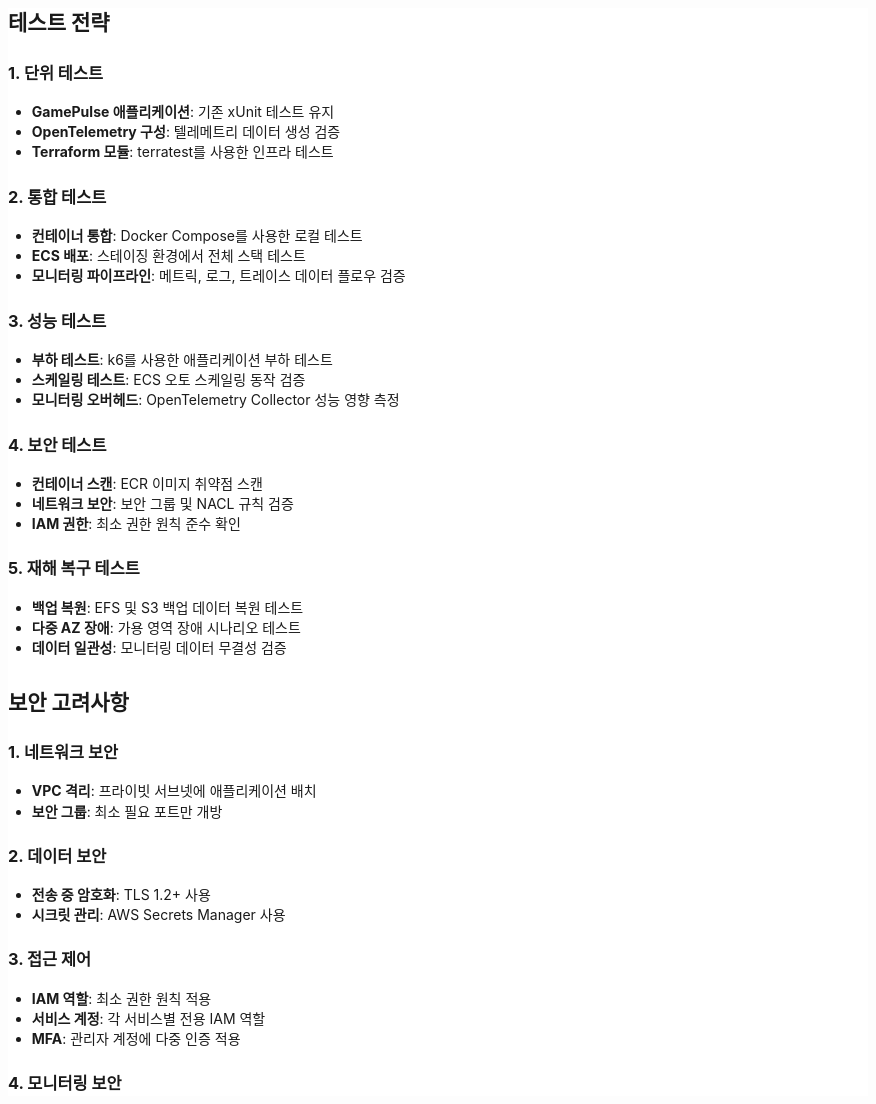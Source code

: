 ## 테스트 전략

### 1. 단위 테스트

- **GamePulse 애플리케이션**: 기존 xUnit 테스트 유지
- **OpenTelemetry 구성**: 텔레메트리 데이터 생성 검증
- **Terraform 모듈**: terratest를 사용한 인프라 테스트

### 2. 통합 테스트

- **컨테이너 통합**: Docker Compose를 사용한 로컬 테스트
- **ECS 배포**: 스테이징 환경에서 전체 스택 테스트
- **모니터링 파이프라인**: 메트릭, 로그, 트레이스 데이터 플로우 검증

### 3. 성능 테스트

- **부하 테스트**: k6를 사용한 애플리케이션 부하 테스트
- **스케일링 테스트**: ECS 오토 스케일링 동작 검증
- **모니터링 오버헤드**: OpenTelemetry Collector 성능 영향 측정

### 4. 보안 테스트

- **컨테이너 스캔**: ECR 이미지 취약점 스캔
- **네트워크 보안**: 보안 그룹 및 NACL 규칙 검증
- **IAM 권한**: 최소 권한 원칙 준수 확인

### 5. 재해 복구 테스트

- **백업 복원**: EFS 및 S3 백업 데이터 복원 테스트
- **다중 AZ 장애**: 가용 영역 장애 시나리오 테스트
- **데이터 일관성**: 모니터링 데이터 무결성 검증

## 보안 고려사항

### 1. 네트워크 보안

- **VPC 격리**: 프라이빗 서브넷에 애플리케이션 배치
- **보안 그룹**: 최소 필요 포트만 개방

### 2. 데이터 보안

- **전송 중 암호화**: TLS 1.2+ 사용
- **시크릿 관리**: AWS Secrets Manager 사용

### 3. 접근 제어

- **IAM 역할**: 최소 권한 원칙 적용
- **서비스 계정**: 각 서비스별 전용 IAM 역할
- **MFA**: 관리자 계정에 다중 인증 적용

### 4. 모니터링 보안
